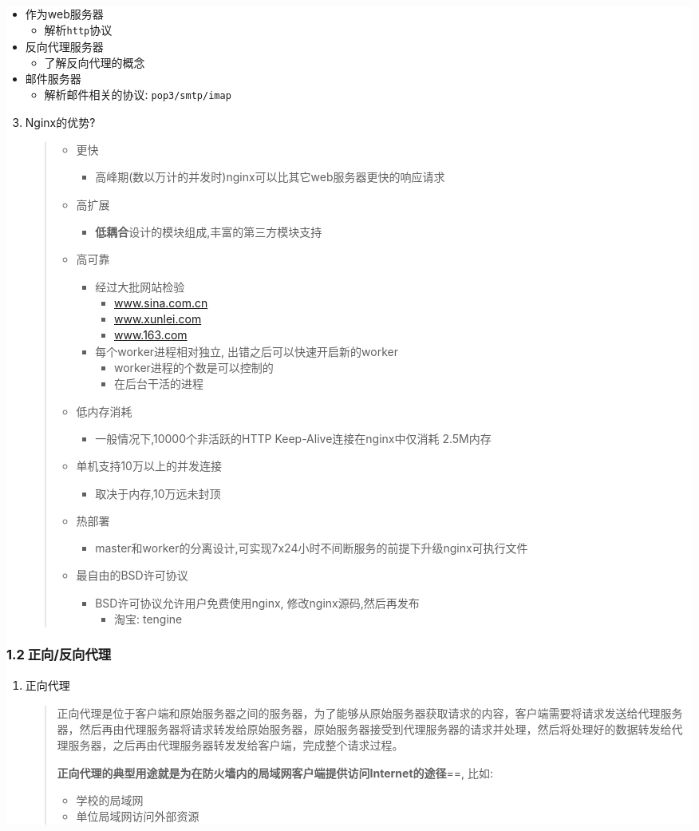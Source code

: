    - 作为web服务器
     - 解析`http`协议
   - 反向代理服务器
     - 了解反向代理的概念
   - 邮件服务器
     - 解析邮件相关的协议: `pop3/smtp/imap`

3. Nginx的优势?

   > - 更快
   >
   >   - 高峰期(数以万计的并发时)nginx可以比其它web服务器更快的响应请求
   >
   > - 高扩展
   >
   >   - **低耦合**设计的模块组成,丰富的第三方模块支持
   >
   > - 高可靠
   >
   >   - 经过大批网站检验
   >     - www.sina.com.cn
   >     - www.xunlei.com
   >     - www.163.com
   >   - 每个worker进程相对独立, 出错之后可以快速开启新的worker
   >     - worker进程的个数是可以控制的
   >     - 在后台干活的进程
   >
   > - 低内存消耗
   >
   >   - 一般情况下,10000个非活跃的HTTP  Keep-Alive连接在nginx中仅消耗 2.5M内存
   >
   > - 单机支持10万以上的并发连接
   >
   >   - 取决于内存,10万远未封顶
   >
   > - 热部署
   >
   >   - master和worker的分离设计,可实现7x24小时不间断服务的前提下升级nginx可执行文件
   >
   > - 最自由的BSD许可协议
   >
   >   - BSD许可协议允许用户免费使用nginx, 修改nginx源码,然后再发布
   >     - 淘宝: tengine
   >

### 1.2 正向/反向代理

1. 正向代理

   > 正向代理是位于客户端和原始服务器之间的服务器，为了能够从原始服务器获取请求的内容，客户端需要将请求发送给代理服务器，然后再由代理服务器将请求转发给原始服务器，原始服务器接受到代理服务器的请求并处理，然后将处理好的数据转发给代理服务器，之后再由代理服务器转发发给客户端，完成整个请求过程。 
   >
   > **正向代理的典型用途就是为在防火墙内的局域网客户端提供访问Internet的途径**==, 比如: 
   >
   > - 学校的局域网
   > - 单位局域网访问外部资源 
